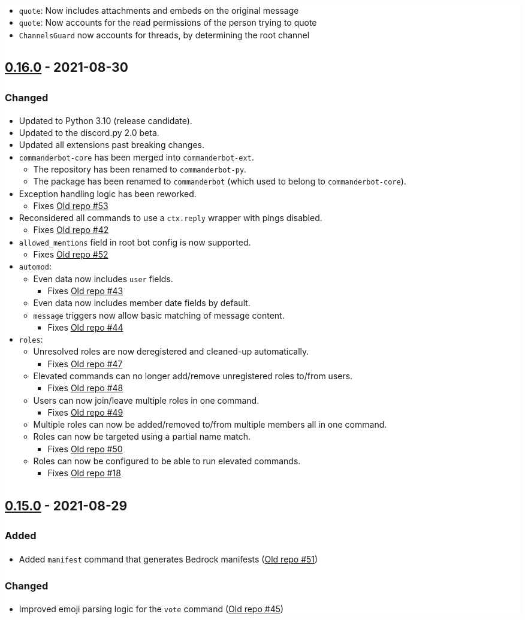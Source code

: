 - `quote`: Now includes attachments and embeds on the original message
- `quote`: Now accounts for the read permissions of the person trying to quote
- `ChannelsGuard` now accounts for threads, by determining the root channel

## [0.16.0] - 2021-08-30

### Changed

- Updated to Python 3.10 (release candidate).
- Updated to the discord.py 2.0 beta.
- Updated all extensions past breaking changes.
- `commanderbot-core` has been merged into `commanderbot-ext`.
  - The repository has been renamed to `commanderbot-py`.
  - The package has been renamed to `commanderbot` (which used to belong to `commanderbot-core`).
- Exception handling logic has been reworked.
  - Fixes [Old repo #53](https://github.com/CommanderBot-Dev/commanderbot-py/issues/53)
- Reconsidered all commands to use a `ctx.reply` wrapper with pings disabled.
  - Fixes [Old repo #42](https://github.com/CommanderBot-Dev/commanderbot-py/issues/42)
- `allowed_mentions` field in root bot config is now supported.
  - Fixes [Old repo #52](https://github.com/CommanderBot-Dev/commanderbot-py/issues/52)
- `automod`:
  - Even data now includes `user` fields.
    - Fixes [Old repo #43](https://github.com/CommanderBot-Dev/commanderbot-py/issues/43)
  - Even data now includes member date fields by default.
  - `message` triggers now allow basic matching of message content.
    - Fixes [Old repo #44](https://github.com/CommanderBot-Dev/commanderbot-py/issues/44)
- `roles`:
  - Unresolved roles are now deregistered and cleaned-up automatically.
    - Fixes [Old repo #47](https://github.com/CommanderBot-Dev/commanderbot-py/issues/47)
  - Elevated commands can no longer add/remove unregistered roles to/from users.
    - Fixes [Old repo #48](https://github.com/CommanderBot-Dev/commanderbot-py/issues/48)
  - Users can now join/leave multiple roles in one command.
    - Fixes [Old repo #49](https://github.com/CommanderBot-Dev/commanderbot-py/issues/49)
  - Multiple roles can now be added/removed to/from multiple members all in one command.
  - Roles can now be targeted using a partial name match.
    - Fixes [Old repo #50](https://github.com/CommanderBot-Dev/commanderbot-py/issues/50)
  - Roles can now be configured to be able to run elevated commands.
    - Fixes [Old repo #18](https://github.com/CommanderBot-Dev/commanderbot-py/issues/18)

## [0.15.0] - 2021-08-29

### Added

- Added `manifest` command that generates Bedrock manifests ([Old repo #51](https://github.com/CommanderBot-Dev/commanderbot-py/pull/51))

### Changed

- Improved emoji parsing logic for the `vote` command ([Old repo #45](https://github.com/CommanderBot-Dev/commanderbot-py/pull/45))


[unreleased]: https://github.com/MinecraftCommands/commanderbot-py/compare/v0.20.0...HEAD
[0.20.0]: https://github.com/MinecraftCommands/commanderbot-py/compare/v0.19.0...v0.20.0
[0.19.0]: https://github.com/MinecraftCommands/commanderbot-py/compare/v0.18.0...v0.19.0
[0.18.0]: https://github.com/MinecraftCommands/commanderbot-py/compare/v0.17.0...v0.18.0
[0.17.0]: https://github.com/MinecraftCommands/commanderbot-py/compare/v0.16.0...v0.17.0
[0.16.0]: https://github.com/MinecraftCommands/commanderbot-py/compare/v0.15.0...v0.16.0
[0.15.0]: https://github.com/MinecraftCommands/commanderbot-py/compare/v0.14.0...v0.15.0
[0.14.0]: https://github.com/MinecraftCommands/commanderbot-py/compare/v0.13.0...v0.14.0
[0.13.0]: https://github.com/MinecraftCommands/commanderbot-py/compare/v0.12.0...v0.13.0
[0.12.0]: https://github.com/MinecraftCommands/commanderbot-py/compare/v0.11.0...v0.12.0
[0.11.0]: https://github.com/MinecraftCommands/commanderbot-py/compare/v0.10.0...v0.11.0
[0.10.0]: https://github.com/MinecraftCommands/commanderbot-py/compare/v0.9.0...v0.10.0
[0.9.0]: https://github.com/MinecraftCommands/commanderbot-py/compare/v0.8.0...v0.9.0
[0.8.0]: https://github.com/MinecraftCommands/commanderbot-py/compare/v0.7.0...v0.8.0
[0.7.0]: https://github.com/MinecraftCommands/commanderbot-py/compare/v0.6.0...v0.7.0
[0.6.0]: https://github.com/MinecraftCommands/commanderbot-py/compare/v0.5.0...v0.6.0
[0.5.0]: https://github.com/MinecraftCommands/commanderbot-py/compare/v0.4.0...v0.5.0
[0.4.0]: https://github.com/MinecraftCommands/commanderbot-py/compare/v0.3.0...v0.4.0
[0.3.0]: https://github.com/MinecraftCommands/commanderbot-py/compare/v0.2.0...v0.3.0
[0.2.0]: https://github.com/MinecraftCommands/commanderbot-py/compare/v0.1.0...v0.2.0
[0.1.0]: https://github.com/MinecraftCommands/commanderbot-py/releases/tag/v0.1.0